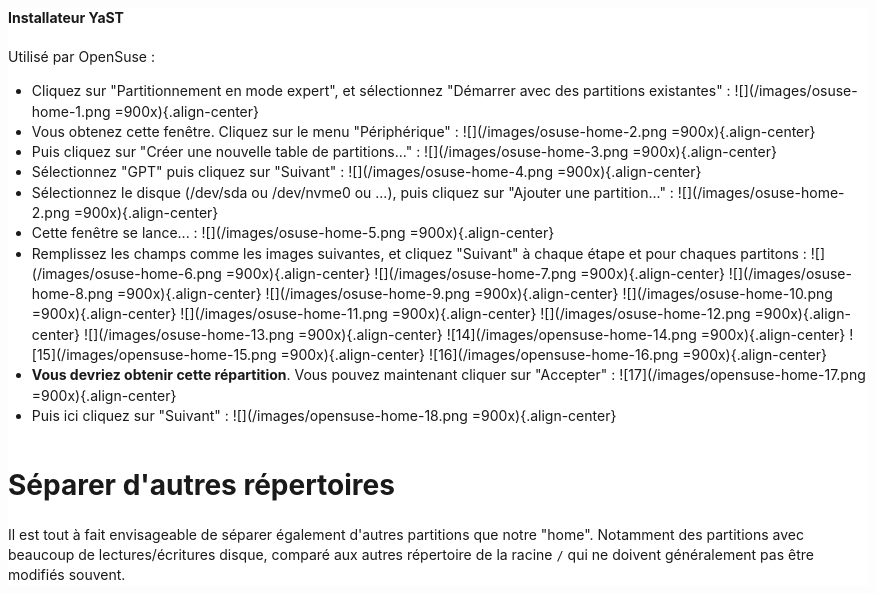 #### Installateur YaST
Utilisé par OpenSuse :
- Cliquez sur "Partitionnement en mode expert", et sélectionnez "Démarrer avec des partitions existantes" :
![](/images/osuse-home-1.png =900x){.align-center}
- Vous obtenez cette fenêtre. Cliquez sur le menu "Périphérique" :
![](/images/osuse-home-2.png =900x){.align-center}
- Puis cliquez sur "Créer une nouvelle table de partitions..." :
![](/images/osuse-home-3.png =900x){.align-center}
- Sélectionnez "GPT" puis cliquez sur "Suivant" :
![](/images/osuse-home-4.png =900x){.align-center}
- Sélectionnez le disque (/dev/sda ou /dev/nvme0 ou ...), puis cliquez sur "Ajouter une partition..." :
![](/images/osuse-home-2.png =900x){.align-center}
- Cette fenêtre se lance... :
![](/images/osuse-home-5.png =900x){.align-center}
- Remplissez les champs comme les images suivantes, et cliquez "Suivant" à chaque étape et pour chaques partitons :
![](/images/osuse-home-6.png =900x){.align-center}
![](/images/osuse-home-7.png =900x){.align-center}
![](/images/osuse-home-8.png =900x){.align-center}
![](/images/osuse-home-9.png =900x){.align-center}
![](/images/osuse-home-10.png =900x){.align-center}
![](/images/osuse-home-11.png =900x){.align-center}
![](/images/osuse-home-12.png =900x){.align-center}
![](/images/osuse-home-13.png =900x){.align-center}
![14](/images/opensuse-home-14.png =900x){.align-center}
![15](/images/opensuse-home-15.png =900x){.align-center}
![16](/images/opensuse-home-16.png =900x){.align-center}
- **Vous devriez obtenir cette répartition**. Vous pouvez maintenant cliquer sur "Accepter" :
![17](/images/opensuse-home-17.png =900x){.align-center}
- Puis ici cliquez sur "Suivant" :
![](/images/opensuse-home-18.png =900x){.align-center}

# Séparer d'autres répertoires

Il est tout à fait envisageable de séparer également d'autres partitions que notre "home". Notamment des partitions avec beaucoup de lectures/écritures disque, comparé aux autres répertoire de la racine `/` qui ne doivent généralement pas être modifiés souvent.
